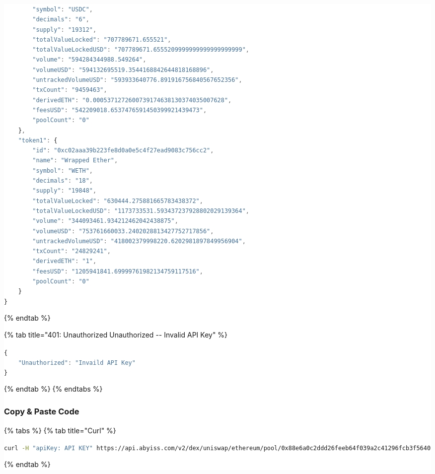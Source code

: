 ```javascript
        "symbol": "USDC",
        "decimals": "6",
        "supply": "19312",
        "totalValueLocked": "707789671.655521",
        "totalValueLockedUSD": "707789671.6555209999999999999999999",
        "volume": "594284344988.549264",
        "volumeUSD": "594132695519.3544168842644818168896",
        "untrackedVolumeUSD": "593933640776.891916756840567652356",
        "txCount": "9459463",
        "derivedETH": "0.0005371272600739174638130374035007628",
        "feesUSD": "542209018.6537476591450399921439473",
        "poolCount": "0"
    },
    "token1": {
        "id": "0xc02aaa39b223fe8d0a0e5c4f27ead9083c756cc2",
        "name": "Wrapped Ether",
        "symbol": "WETH",
        "decimals": "18",
        "supply": "19848",
        "totalValueLocked": "630444.275881665783438372",
        "totalValueLockedUSD": "1173733531.593437237928802029139364",
        "volume": "344093461.934212462042438875",
        "volumeUSD": "753761660033.2402028813427752717856",
        "untrackedVolumeUSD": "418002379998220.6202981897849956904",
        "txCount": "24829241",
        "derivedETH": "1",
        "feesUSD": "1205941841.69999761982134759117516",
        "poolCount": "0"
    }
}
```
{% endtab %}

{% tab title="401: Unauthorized Unauthorized -- Invalid API Key" %}
```javascript
{
    "Unauthorized": "Invaild API Key"
}
```
{% endtab %}
{% endtabs %}

### **Copy & Paste Code**

{% tabs %}
{% tab title="Curl" %}
```bash
curl -H "apiKey: API KEY" https://api.abyiss.com/v2/dex/uniswap/ethereum/pool/0x88e6a0c2ddd26feeb64f039a2c41296fcb3f5640
```
{% endtab %}
